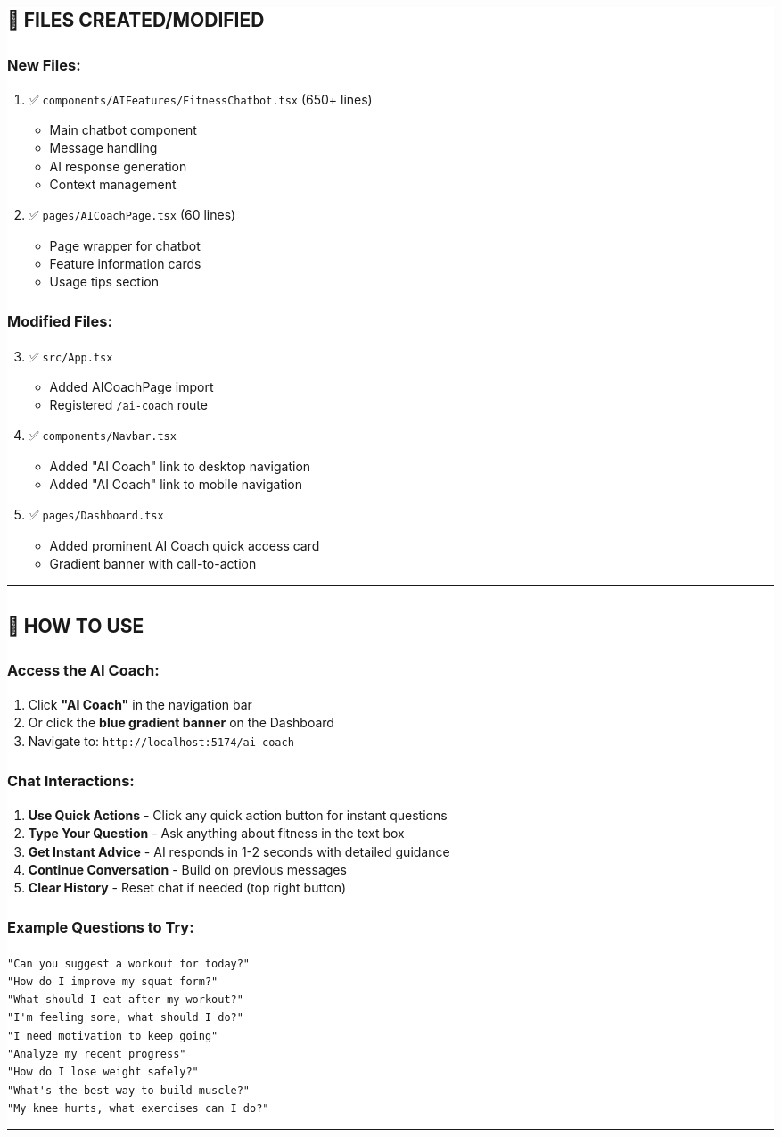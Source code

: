 ## 📁 FILES CREATED/MODIFIED

### **New Files:**
1. ✅ `components/AIFeatures/FitnessChatbot.tsx` (650+ lines)
   - Main chatbot component
   - Message handling
   - AI response generation
   - Context management

2. ✅ `pages/AICoachPage.tsx` (60 lines)
   - Page wrapper for chatbot
   - Feature information cards
   - Usage tips section

### **Modified Files:**
3. ✅ `src/App.tsx`
   - Added AICoachPage import
   - Registered `/ai-coach` route

4. ✅ `components/Navbar.tsx`
   - Added "AI Coach" link to desktop navigation
   - Added "AI Coach" link to mobile navigation

5. ✅ `pages/Dashboard.tsx`
   - Added prominent AI Coach quick access card
   - Gradient banner with call-to-action

---

## 🎯 HOW TO USE

### **Access the AI Coach:**
1. Click **"AI Coach"** in the navigation bar
2. Or click the **blue gradient banner** on the Dashboard
3. Navigate to: `http://localhost:5174/ai-coach`

### **Chat Interactions:**
1. **Use Quick Actions** - Click any quick action button for instant questions
2. **Type Your Question** - Ask anything about fitness in the text box
3. **Get Instant Advice** - AI responds in 1-2 seconds with detailed guidance
4. **Continue Conversation** - Build on previous messages
5. **Clear History** - Reset chat if needed (top right button)

### **Example Questions to Try:**
```
"Can you suggest a workout for today?"
"How do I improve my squat form?"
"What should I eat after my workout?"
"I'm feeling sore, what should I do?"
"I need motivation to keep going"
"Analyze my recent progress"
"How do I lose weight safely?"
"What's the best way to build muscle?"
"My knee hurts, what exercises can I do?"
```

---